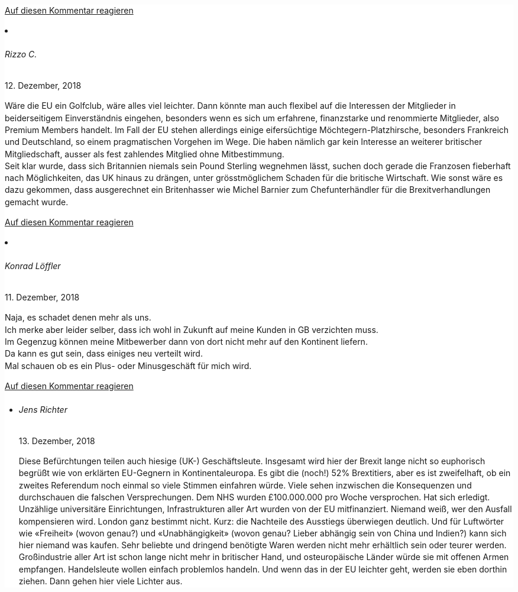 <a rel="nofollow" class="comment-reply-link" href="#comment-6957" data-commentid="6957" data-postid="7947" data-belowelement="comment-6957" data-respondelement="respond" data-replyto="Antworte auf Diego F." aria-label="Antworte auf Diego F.">Auf diesen Kommentar reagieren</a> 


</li>
</ul>
</li>
<li class="comment odd alt depth-2 clearfix" id="li-comment-6959">
<h6 class="author">Rizzo C.</h6> <span class="date">12. Dezember, 2018</span>



Wäre die EU ein Golfclub, wäre alles viel leichter. Dann könnte man auch flexibel auf die Interessen der Mitglieder in beiderseitigem Einverständnis eingehen, besonders wenn es sich um erfahrene, finanzstarke und renommierte Mitglieder, also Premium Members handelt. Im Fall der EU stehen allerdings einige eifersüchtige Möchtegern-Platzhirsche, besonders Frankreich und Deutschland, so einem pragmatischen Vorgehen im Wege. Die haben nämlich gar kein Interesse an weiterer britischer Mitgliedschaft, ausser als fest zahlendes Mitglied ohne Mitbestimmung.<br>
Seit klar wurde, dass sich Britannien niemals sein Pound Sterling wegnehmen lässt, suchen doch gerade die Franzosen fieberhaft nach Möglichkeiten, das UK hinaus zu drängen, unter grösstmöglichem Schaden für die britische Wirtschaft. Wie sonst wäre es dazu gekommen, dass ausgerechnet ein Britenhasser wie Michel Barnier zum Chefunterhändler für die Brexitverhandlungen gemacht wurde.

<a rel="nofollow" class="comment-reply-link" href="#comment-6959" data-commentid="6959" data-postid="7947" data-belowelement="comment-6959" data-respondelement="respond" data-replyto="Antworte auf Rizzo C." aria-label="Antworte auf Rizzo C.">Auf diesen Kommentar reagieren</a> 


</li>
</ul>
</li>
<li class="comment even thread-odd thread-alt depth-1 clearfix" id="li-comment-6945">
<h6 class="author">Konrad Löffler</h6> <span class="date">11. Dezember, 2018</span>



Naja, es schadet denen mehr als uns.<br>
Ich merke aber leider selber, dass ich wohl in Zukunft auf meine Kunden in GB verzichten muss.<br>
Im Gegenzug können meine Mitbewerber dann von dort nicht mehr auf den Kontinent liefern.<br>
Da kann es gut sein, dass einiges neu verteilt wird.<br>
Mal schauen ob es ein Plus- oder Minusgeschäft für mich wird.

<a rel="nofollow" class="comment-reply-link" href="#comment-6945" data-commentid="6945" data-postid="7947" data-belowelement="comment-6945" data-respondelement="respond" data-replyto="Antworte auf Konrad Löffler" aria-label="Antworte auf Konrad Löffler">Auf diesen Kommentar reagieren</a> 


<ul class="children">
<li class="comment odd alt depth-2 clearfix" id="li-comment-6966">
<h6 class="author">Jens Richter</h6> <span class="date">13. Dezember, 2018</span>



Diese Befürchtungen teilen auch hiesige (UK-) Geschäftsleute. Insgesamt wird hier der Brexit lange nicht so euphorisch begrüßt wie von erklärten EU-Gegnern in Kontinentaleuropa. Es gibt die (noch!) 52% Brextitiers, aber es ist zweifelhaft, ob ein zweites Referendum noch einmal so viele Stimmen einfahren würde. Viele sehen inzwischen die Konsequenzen und durchschauen die falschen Versprechungen. Dem NHS wurden £100.000.000 pro Woche versprochen. Hat sich erledigt. Unzählige universitäre Einrichtungen, Infrastrukturen aller Art wurden von der EU mitfinanziert. Niemand weiß, wer den Ausfall kompensieren wird. London ganz bestimmt nicht. Kurz: die Nachteile des Ausstiegs überwiegen deutlich. Und für Luftwörter wie «Freiheit» (wovon genau?) und «Unabhängigkeit» (wovon genau? Lieber abhängig sein von China und Indien?) kann sich hier niemand was kaufen. Sehr beliebte und dringend benötigte Waren werden nicht mehr erhältlich sein oder teurer werden. Großindustrie aller Art ist schon lange nicht mehr in britischer Hand, und osteuropäische Länder würde sie mit offenen Armen empfangen. Handelsleute wollen einfach problemlos handeln. Und wenn das in der EU leichter geht, werden sie eben dorthin ziehen. Dann gehen hier viele Lichter aus.
